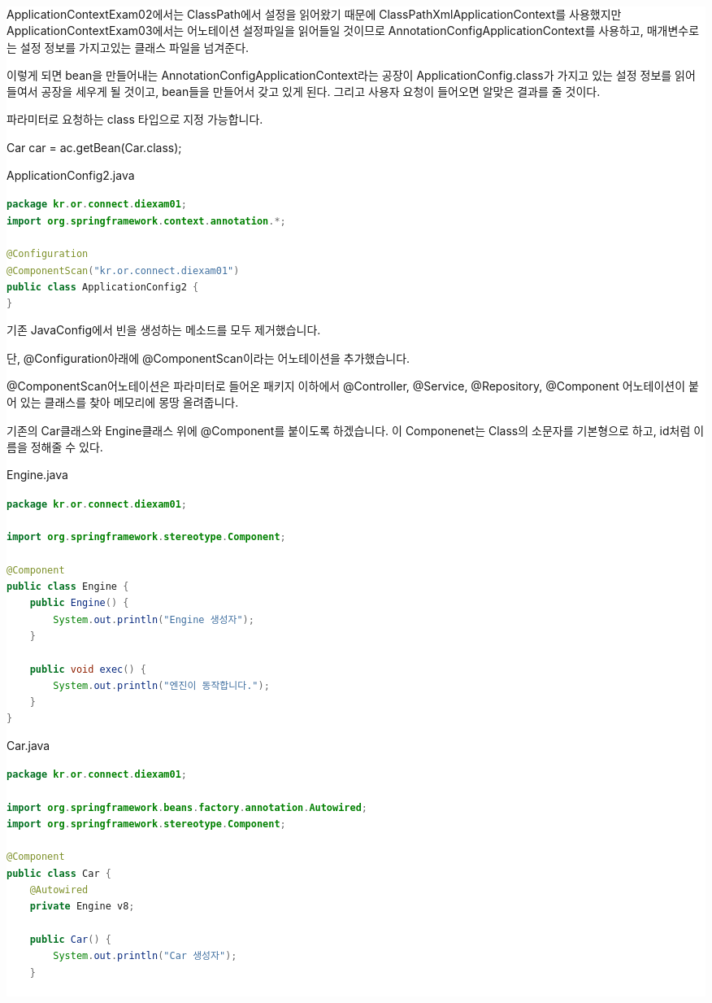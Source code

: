 ApplicationContextExam02에서는 ClassPath에서 설정을 읽어왔기 때문에 ClassPathXmlApplicationContext를 사용했지만 ApplicationContextExam03에서는 어노테이션 설정파일을 읽어들일 것이므로 AnnotationConfigApplicationContext를 사용하고, 매개변수로는 설정 정보를 가지고있는 클래스 파일을 넘겨준다.

이렇게 되면 bean을 만들어내는 AnnotationConfigApplicationContext라는 공장이 ApplicationConfig.class가 가지고 있는 설정 정보를 읽어들여서 공장을 세우게 될 것이고, bean들을 만들어서 갖고 있게 된다. 그리고 사용자 요청이 들어오면 알맞은 결과를 줄 것이다.



파라미터로 요청하는 class 타입으로 지정 가능합니다.

Car car = ac.getBean(Car.class);

ApplicationConfig2.java

```java
package kr.or.connect.diexam01;
import org.springframework.context.annotation.*;

@Configuration
@ComponentScan("kr.or.connect.diexam01")
public class ApplicationConfig2 {
}
```

기존 JavaConfig에서 빈을 생성하는 메소드를 모두 제거했습니다.

단, @Configuration아래에 @ComponentScan이라는 어노테이션을 추가했습니다.

@ComponentScan어노테이션은 파라미터로 들어온 패키지 이하에서 @Controller, @Service, @Repository, @Component 어노테이션이 붙어 있는 클래스를 찾아 메모리에 몽땅 올려줍니다.

기존의 Car클래스와 Engine클래스 위에 @Component를 붙이도록 하겠습니다. 이 Componenet는 Class의 소문자를 기본형으로 하고, id처럼 이름을 정해줄 수 있다.

Engine.java

```java
package kr.or.connect.diexam01;

import org.springframework.stereotype.Component;

@Component
public class Engine {
	public Engine() {
		System.out.println("Engine 생성자");
	}
	
	public void exec() {
		System.out.println("엔진이 동작합니다.");
	}
}
```

Car.java

```java
package kr.or.connect.diexam01;

import org.springframework.beans.factory.annotation.Autowired;
import org.springframework.stereotype.Component;

@Component
public class Car {
	@Autowired
	private Engine v8;
	
	public Car() {
		System.out.println("Car 생성자");
	}
	
```